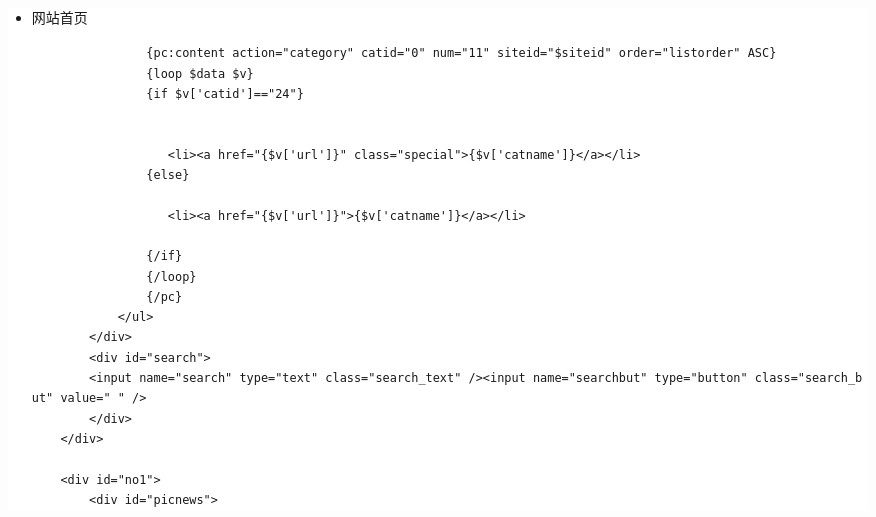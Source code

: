 <!DOCTYPE html PUBLIC "-//W3C//DTD XHTML 1.0 Transitional//EN" "http://www.w3.org/TR/xhtml1/DTD/xhtml1-transitional.dtd">
<html xmlns="http://www.w3.org/1999/xhtml">
<head>
<link href="{CSS_PATH}/hbschool/erweima.css" rel="stylesheet" type="text/css" />
<meta http-equiv="Content-Type" content="text/html; charset=utf-8" />
<title>河北中学</title>
<link href="{CSS_PATH}/hbschool/style.css" rel="stylesheet" type="text/css" />
<script type="text/javascript" src="{JS_PATH}/hbschool/jquery-1.8.2.min.js"></script>
<script type="text/javascript" src="{JS_PATH}/hbschool/solideForK13-min.js"></script>
<script type="text/javascript" src="{JS_PATH}/hbschool/ad_pic.js"></script>
<script type="text/javascript" src="{JS_PATH}/hbschool/pic.js"></script>

</head>

<body>
	<div id="mybody">
    	<div id="top">
        	<div class="menu">
            	<ul>
                	<li>网站首页</li>
                    <!-- <li><a href="list.html">学校概况</a></li>
                    <li><a href="#">规章制度</a></li>
                    <li><a href="#">德育网</a></li>
                    <li><a href="#">教研网</a></li>
                    <li><a href="#">名师风采</a></li>
                    <li><a href="#">高考专栏</a></li>
                    <li><a href="#">图书馆</a></li>
                    <li><a href="#">校友会</a></li>
                    <li><a href="#">河中论坛</a></li>
                    <li><a href="#">查询系统</a></li>
                    <li><a href="#" class="specil">东校区</a></li> -->

                    {pc:content action="category" catid="0" num="11" siteid="$siteid" order="listorder" ASC}
                    {loop $data $v}
                    {if $v['catid']=="24"}


                       <li><a href="{$v['url']}" class="special">{$v['catname']}</a></li>
                    {else}

                       <li><a href="{$v['url']}">{$v['catname']}</a></li>
                       
                    {/if}
                    {/loop}
                    {/pc}                    
                </ul>
            </div>
            <div id="search">
            <input name="search" type="text" class="search_text" /><input name="searchbut" type="button" class="search_but" value=" " />
            </div>
        </div>
 
        <div id="no1">
        	<div id="picnews">
            